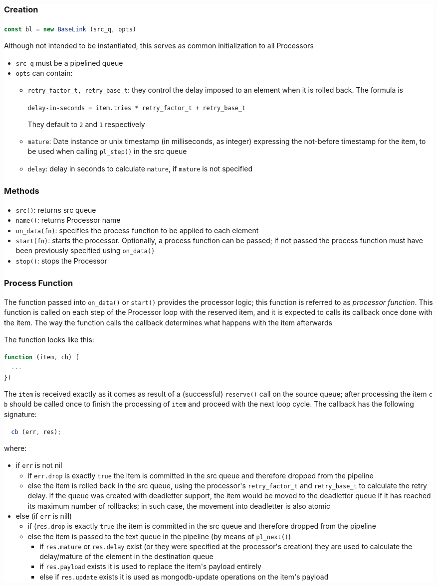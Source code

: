 ### Creation
```javascript
const bl = new BaseLink (src_q, opts)
```
Although not intended to be instantiated, this serves as common initialization to all Processors
* `src_q` must be a pipelined queue
* `opts` can contain:
  * `retry_factor_t, retry_base_t`: they control the delay imposed to an element when it is rolled back. The formula is

    `delay-in-seconds = item.tries * retry_factor_t + retry_base_t`

    They default to `2` and `1` respectively
  * `mature`: Date instance or unix timestamp (in milliseconds, as integer) expressing the not-before timestamp for the item, to be used when calling `pl_step()` in the src queue
  * `delay`: delay in seconds to calculate `mature`, if `mature` is not specified

### Methods
* `src()`: returns src queue
* `name()`: returns Processor name
* `on_data(fn)`: specifies the process function to be applied to each element
* `start(fn)`: starts the processor. Optionally, a process function can be passed; if not passed the process function must have been previously specified using `on_data()`
* `stop()`: stops the Processor


### Process Function
The function passed into `on_data()` or `start()` provides the processor logic; this function is referred to as *processor function*. This function is called on each step of the Processor loop with the reserved item, and it is expected to calls its callback once done with the item. The way the function calls the callback determines what happens with the item afterwards

The function looks like this:
```javascript
function (item, cb) {
  ...
})
```

The `item` is received exactly as it comes as result of a (successful) `reserve()` call on the source queue; after processing the item `cb` should be called once to finish the processing of `item` and proceed with the next loop cycle. The callback has the following signature:

```javascript
  cb (err, res);
```
where:

* if `err` is not nil
  * if `err.drop` is exactly `true` the item is committed in the src queue and therefore dropped from the pipeline
  * else the item is rolled back in the src queue, using the processor's `retry_factor_t` and `retry_base_t` to calculate the retry delay. If the queue was created with deadletter support, the item would be moved to the deadletter queue if it has reached its maximum number of rollbacks; in such case, the movement into deadletter is also atomic
* else (if `err` is nill)
  *  if (`res.drop` is exactly `true` the item is committed in the src queue and therefore dropped from the pipeline
  * else the item is passed to the text queue in the pipeline (by means of `pl_next()`)
    * if `res.mature` or `res.delay` exist (or they were specified at the processor's creation) they are used to calculate the delay/mature of the element in the destination queue
    * if `res.payload` exists it is used to replace the item's payload entirely
    * else if `res.update` exists it is used as mongodb-update operations on the item's payload
